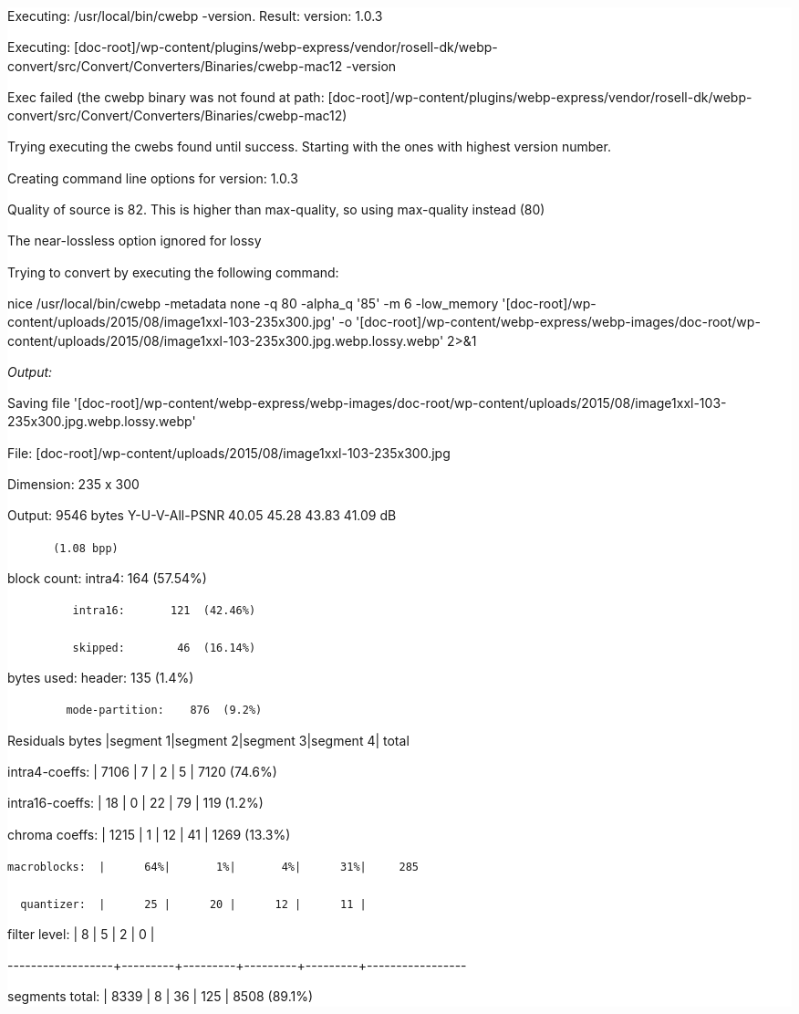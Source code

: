 Executing: /usr/local/bin/cwebp -version. Result: version: 1.0.3

Executing: [doc-root]/wp-content/plugins/webp-express/vendor/rosell-dk/webp-convert/src/Convert/Converters/Binaries/cwebp-mac12 -version

Exec failed (the cwebp binary was not found at path: [doc-root]/wp-content/plugins/webp-express/vendor/rosell-dk/webp-convert/src/Convert/Converters/Binaries/cwebp-mac12)

Trying executing the cwebs found until success. Starting with the ones with highest version number.

Creating command line options for version: 1.0.3

Quality of source is 82. This is higher than max-quality, so using max-quality instead (80)

The near-lossless option ignored for lossy

Trying to convert by executing the following command:

nice /usr/local/bin/cwebp -metadata none -q 80 -alpha_q '85' -m 6 -low_memory '[doc-root]/wp-content/uploads/2015/08/image1xxl-103-235x300.jpg' -o '[doc-root]/wp-content/webp-express/webp-images/doc-root/wp-content/uploads/2015/08/image1xxl-103-235x300.jpg.webp.lossy.webp' 2>&1


*Output:* 

Saving file '[doc-root]/wp-content/webp-express/webp-images/doc-root/wp-content/uploads/2015/08/image1xxl-103-235x300.jpg.webp.lossy.webp'

File:      [doc-root]/wp-content/uploads/2015/08/image1xxl-103-235x300.jpg

Dimension: 235 x 300

Output:    9546 bytes Y-U-V-All-PSNR 40.05 45.28 43.83   41.09 dB

           (1.08 bpp)

block count:  intra4:        164  (57.54%)

              intra16:       121  (42.46%)

              skipped:        46  (16.14%)

bytes used:  header:            135  (1.4%)

             mode-partition:    876  (9.2%)

 Residuals bytes  |segment 1|segment 2|segment 3|segment 4|  total

  intra4-coeffs:  |    7106 |       7 |       2 |       5 |    7120  (74.6%)

 intra16-coeffs:  |      18 |       0 |      22 |      79 |     119  (1.2%)

  chroma coeffs:  |    1215 |       1 |      12 |      41 |    1269  (13.3%)

    macroblocks:  |      64%|       1%|       4%|      31%|     285

      quantizer:  |      25 |      20 |      12 |      11 |

   filter level:  |       8 |       5 |       2 |       0 |

------------------+---------+---------+---------+---------+-----------------

 segments total:  |    8339 |       8 |      36 |     125 |    8508  (89.1%)

